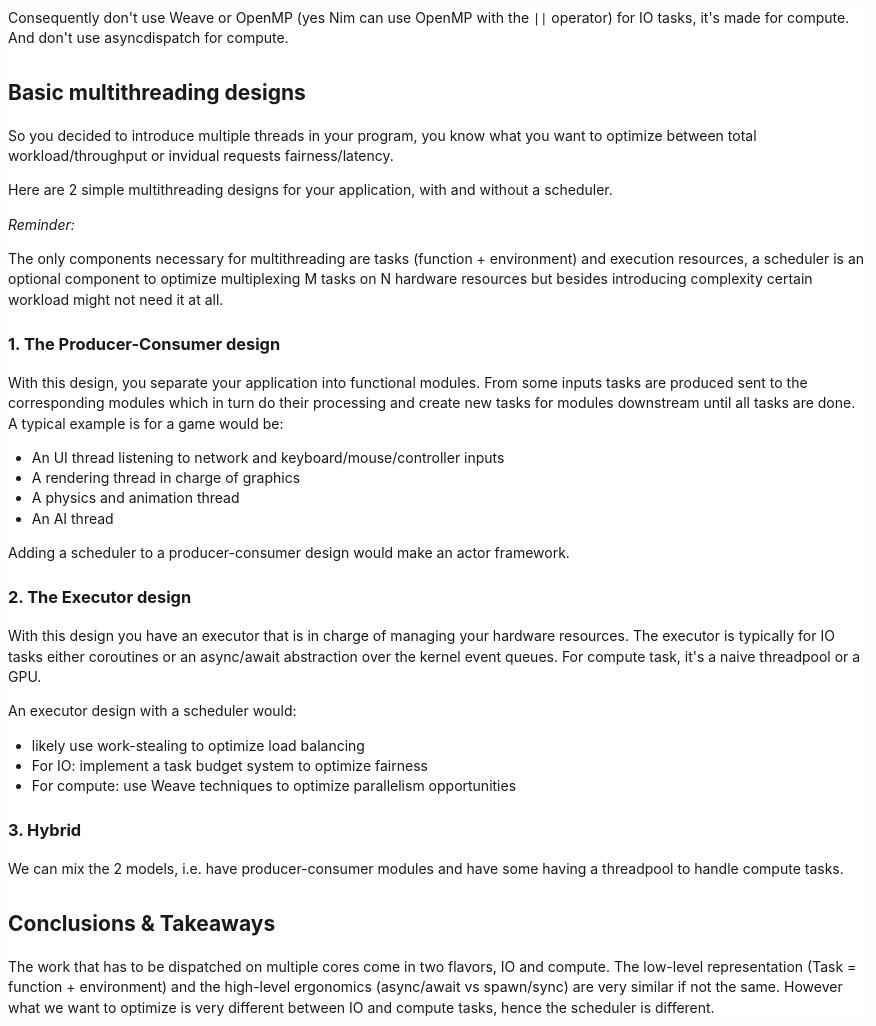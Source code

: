 Consequently don't use Weave or OpenMP (yes Nim can use OpenMP with the `||` operator) for IO tasks, it's made for compute. And don't use asyncdispatch for compute.



## Basic multithreading designs

So you decided to introduce multiple threads in your program, you know what you want to optimize between total workload/throughput or invidual requests fairness/latency.

Here are 2 simple multithreading designs for your application, with and without a scheduler.

_Reminder:_

The only components necessary for multithreading are tasks (function + environment) and execution resources, a scheduler is an optional component to optimize multiplexing M tasks on N hardware resources but besides introducing complexity certain workload might not need it at all.


### 1. The Producer-Consumer design

With this design, you separate your application into functional modules. From some inputs tasks are produced sent to the corresponding modules which in turn do their processing and create new tasks for modules downstream until all tasks are done.
A typical example is for a game would be:
- An UI thread listening to network and keyboard/mouse/controller inputs
- A rendering thread in charge of graphics
- A physics and animation thread
- An AI thread

Adding a scheduler to a producer-consumer design would make an actor framework.


### 2. The Executor design

With this design you have an executor that is in charge of managing your hardware resources.
The executor is typically for IO tasks either coroutines or an async/await abstraction over the kernel event queues. For compute task, it's a naive threadpool or a GPU.

An executor design with a scheduler would:
- likely use work-stealing to optimize load balancing
- For IO: implement a task budget system to optimize fairness
- For compute: use Weave techniques to optimize parallelism opportunities


### 3. Hybrid

We can mix the 2 models, i.e. have producer-consumer modules and have some having a threadpool to handle compute tasks.



## Conclusions & Takeaways

The work that has to be dispatched on multiple cores come in two flavors, IO and compute.
The low-level representation (Task = function + environment) and the high-level ergonomics (async/await vs spawn/sync) are very similar if not the same. However what we want to optimize is very different between IO and compute tasks, hence the scheduler is different.
